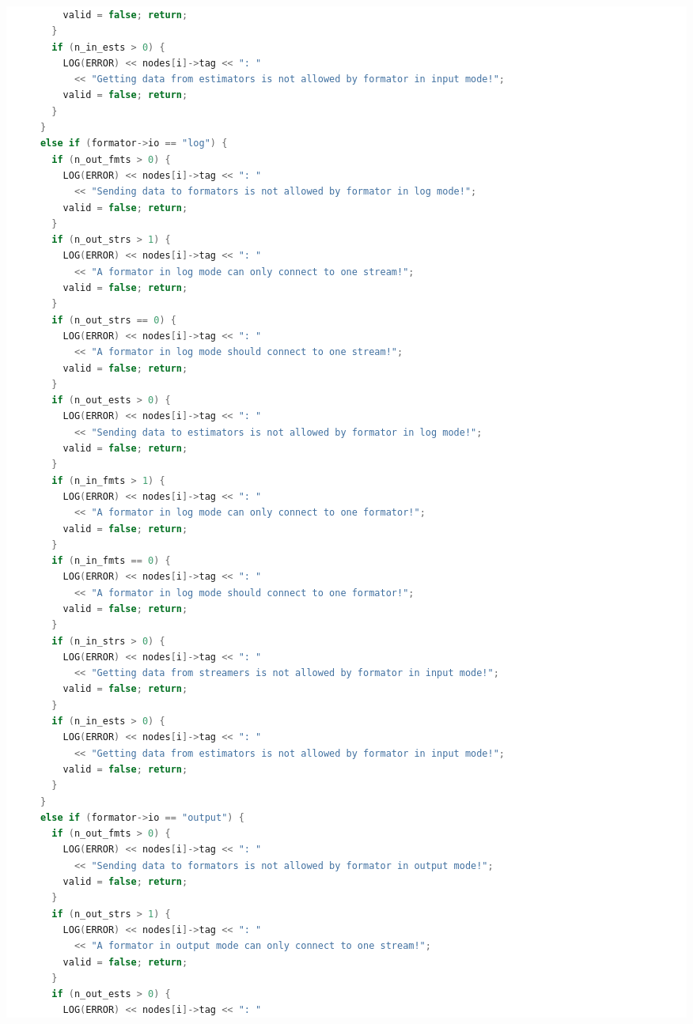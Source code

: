 ```cpp
          valid = false; return;
        }
        if (n_in_ests > 0) {
          LOG(ERROR) << nodes[i]->tag << ": "
            << "Getting data from estimators is not allowed by formator in input mode!";
          valid = false; return;
        }
      }
      else if (formator->io == "log") {
        if (n_out_fmts > 0) {
          LOG(ERROR) << nodes[i]->tag << ": "
            << "Sending data to formators is not allowed by formator in log mode!";
          valid = false; return;
        }
        if (n_out_strs > 1) {
          LOG(ERROR) << nodes[i]->tag << ": "
            << "A formator in log mode can only connect to one stream!";
          valid = false; return;
        }
        if (n_out_strs == 0) {
          LOG(ERROR) << nodes[i]->tag << ": "
            << "A formator in log mode should connect to one stream!";
          valid = false; return;
        }
        if (n_out_ests > 0) {
          LOG(ERROR) << nodes[i]->tag << ": "
            << "Sending data to estimators is not allowed by formator in log mode!";
          valid = false; return;
        }
        if (n_in_fmts > 1) {
          LOG(ERROR) << nodes[i]->tag << ": "
            << "A formator in log mode can only connect to one formator!";
          valid = false; return;
        }
        if (n_in_fmts == 0) {
          LOG(ERROR) << nodes[i]->tag << ": "
            << "A formator in log mode should connect to one formator!";
          valid = false; return;
        }
        if (n_in_strs > 0) {
          LOG(ERROR) << nodes[i]->tag << ": "
            << "Getting data from streamers is not allowed by formator in input mode!";
          valid = false; return;
        }
        if (n_in_ests > 0) {
          LOG(ERROR) << nodes[i]->tag << ": "
            << "Getting data from estimators is not allowed by formator in input mode!";
          valid = false; return;
        }
      }
      else if (formator->io == "output") {
        if (n_out_fmts > 0) {
          LOG(ERROR) << nodes[i]->tag << ": "
            << "Sending data to formators is not allowed by formator in output mode!";
          valid = false; return;
        }
        if (n_out_strs > 1) {
          LOG(ERROR) << nodes[i]->tag << ": "
            << "A formator in output mode can only connect to one stream!";
          valid = false; return;
        }
        if (n_out_ests > 0) {
          LOG(ERROR) << nodes[i]->tag << ": "
```